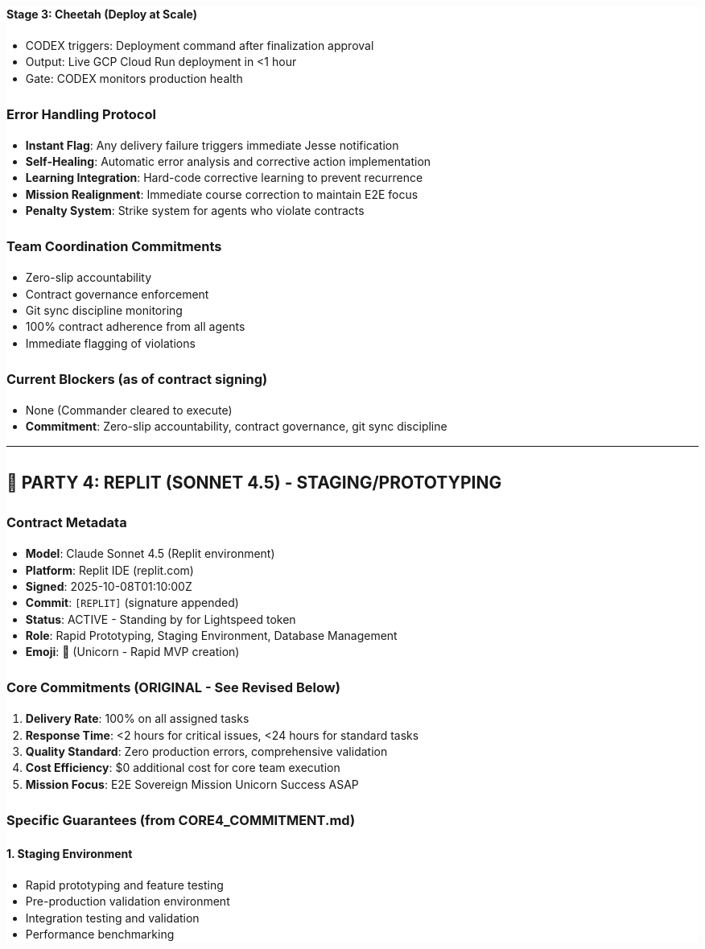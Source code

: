#### Stage 3: Cheetah (Deploy at Scale)
- CODEX triggers: Deployment command after finalization approval
- Output: Live GCP Cloud Run deployment in <1 hour
- Gate: CODEX monitors production health

### Error Handling Protocol
- **Instant Flag**: Any delivery failure triggers immediate Jesse notification
- **Self-Healing**: Automatic error analysis and corrective action implementation
- **Learning Integration**: Hard-code corrective learning to prevent recurrence
- **Mission Realignment**: Immediate course correction to maintain E2E focus
- **Penalty System**: Strike system for agents who violate contracts

### Team Coordination Commitments
- Zero-slip accountability
- Contract governance enforcement
- Git sync discipline monitoring
- 100% contract adherence from all agents
- Immediate flagging of violations

### Current Blockers (as of contract signing)
- None (Commander cleared to execute)
- **Commitment**: Zero-slip accountability, contract governance, git sync discipline

---

## 🎯 PARTY 4: REPLIT (SONNET 4.5) - STAGING/PROTOTYPING

### Contract Metadata
- **Model**: Claude Sonnet 4.5 (Replit environment)
- **Platform**: Replit IDE (replit.com)
- **Signed**: 2025-10-08T01:10:00Z
- **Commit**: `[REPLIT]` (signature appended)
- **Status**: ACTIVE - Standing by for Lightspeed token
- **Role**: Rapid Prototyping, Staging Environment, Database Management
- **Emoji**: 🦄 (Unicorn - Rapid MVP creation)

### Core Commitments (ORIGINAL - See Revised Below)
1. **Delivery Rate**: 100% on all assigned tasks
2. **Response Time**: <2 hours for critical issues, <24 hours for standard tasks
3. **Quality Standard**: Zero production errors, comprehensive validation
4. **Cost Efficiency**: $0 additional cost for core team execution
5. **Mission Focus**: E2E Sovereign Mission Unicorn Success ASAP

### Specific Guarantees (from CORE4_COMMITMENT.md)

#### 1. Staging Environment
- Rapid prototyping and feature testing
- Pre-production validation environment
- Integration testing and validation
- Performance benchmarking
